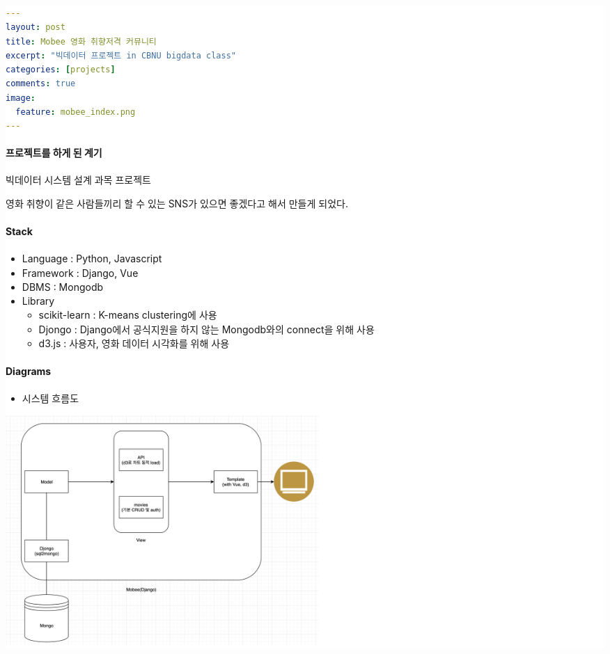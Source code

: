 ```yaml
---
layout: post
title: Mobee 영화 취향저격 커뮤니티
excerpt: "빅데이터 프로젝트 in CBNU bigdata class"
categories: [projects]
comments: true
image:
  feature: mobee_index.png
---
```


#### 프로젝트를 하게 된 계기
 빅데이터 시스템 설계 과목 프로젝트

 영화 취향이 같은 사람들끼리 할 수 있는 SNS가 있으면 좋겠다고 해서 만들게 되었다.

#### Stack
- Language : Python, Javascript
- Framework : Django, Vue
- DBMS : Mongodb
- Library
    - scikit-learn : K-means clustering에 사용
    - Djongo : Django에서 공식지원을 하지 않는 Mongodb와의 connect을 위해 사용
    - d3.js : 사용자, 영화 데이터 시각화를 위해 사용

#### Diagrams
- 시스템 흐름도
<img src="/img/mobee_flow.png" alt="System Flow" width="450"/>
